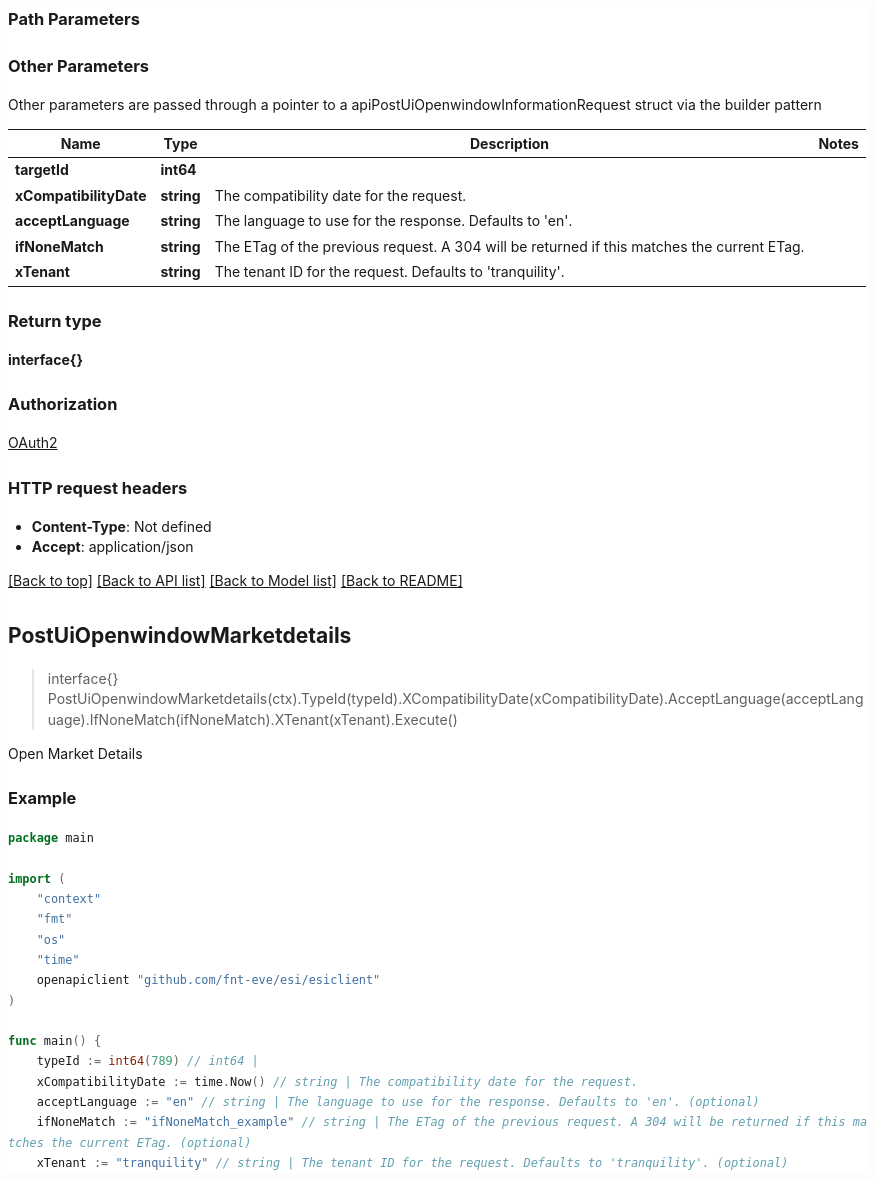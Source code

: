 ### Path Parameters



### Other Parameters

Other parameters are passed through a pointer to a apiPostUiOpenwindowInformationRequest struct via the builder pattern


Name | Type | Description  | Notes
------------- | ------------- | ------------- | -------------
 **targetId** | **int64** |  | 
 **xCompatibilityDate** | **string** | The compatibility date for the request. | 
 **acceptLanguage** | **string** | The language to use for the response. Defaults to &#39;en&#39;. | 
 **ifNoneMatch** | **string** | The ETag of the previous request. A 304 will be returned if this matches the current ETag. | 
 **xTenant** | **string** | The tenant ID for the request. Defaults to &#39;tranquility&#39;. | 

### Return type

**interface{}**

### Authorization

[OAuth2](../README.md#OAuth2)

### HTTP request headers

- **Content-Type**: Not defined
- **Accept**: application/json

[[Back to top]](#) [[Back to API list]](../README.md#documentation-for-api-endpoints)
[[Back to Model list]](../README.md#documentation-for-models)
[[Back to README]](../README.md)


## PostUiOpenwindowMarketdetails

> interface{} PostUiOpenwindowMarketdetails(ctx).TypeId(typeId).XCompatibilityDate(xCompatibilityDate).AcceptLanguage(acceptLanguage).IfNoneMatch(ifNoneMatch).XTenant(xTenant).Execute()

Open Market Details



### Example

```go
package main

import (
	"context"
	"fmt"
	"os"
    "time"
	openapiclient "github.com/fnt-eve/esi/esiclient"
)

func main() {
	typeId := int64(789) // int64 | 
	xCompatibilityDate := time.Now() // string | The compatibility date for the request.
	acceptLanguage := "en" // string | The language to use for the response. Defaults to 'en'. (optional)
	ifNoneMatch := "ifNoneMatch_example" // string | The ETag of the previous request. A 304 will be returned if this matches the current ETag. (optional)
	xTenant := "tranquility" // string | The tenant ID for the request. Defaults to 'tranquility'. (optional)
```